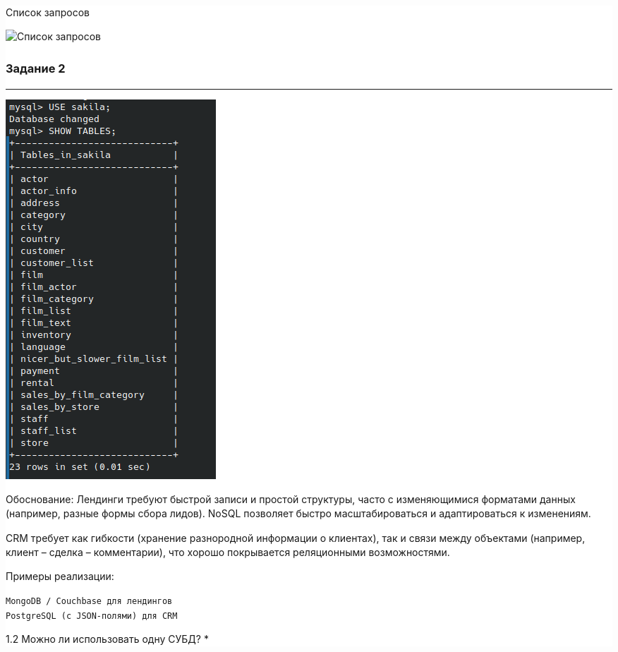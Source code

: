 Список запросов  

![Список запросов](screenshots/s-sh4444.png)  




### Задание 2 

---

![Список запросов](screenshots/s-sh3.png)  

Обоснование: 
Лендинги требуют быстрой записи и простой структуры, часто с изменяющимися форматами данных (например, разные формы сбора лидов). NoSQL позволяет быстро масштабироваться и адаптироваться к изменениям. 

CRM требует как гибкости (хранение разнородной информации о клиентах), так и связи между объектами (например, клиент – сделка – комментарии), что хорошо покрывается реляционными возможностями. 

Примеры реализации:    

    MongoDB / Couchbase для лендингов  
    PostgreSQL (с JSON-полями) для CRM
     

 
1.2 Можно ли использовать одну СУБД? * 
